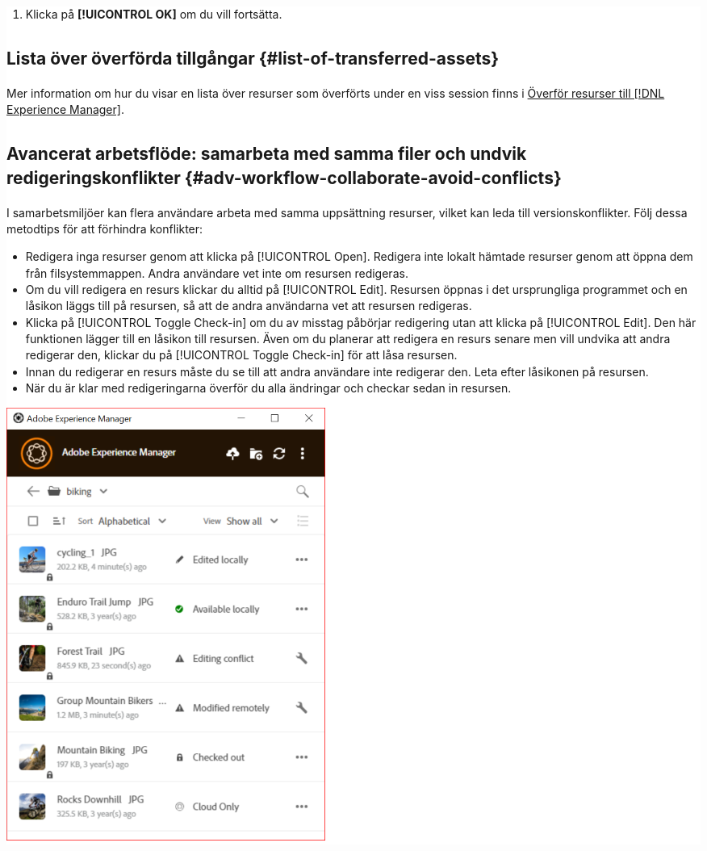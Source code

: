 1. Klicka på **[!UICONTROL OK]** om du vill fortsätta.

## Lista över överförda tillgångar {#list-of-transferred-assets}

Mer information om hur du visar en lista över resurser som överförts under en viss session finns i [Överför resurser till [!DNL Experience Manager]](#upload-and-add-new-assets-to-aem).

## Avancerat arbetsflöde: samarbeta med samma filer och undvik redigeringskonflikter {#adv-workflow-collaborate-avoid-conflicts}

I samarbetsmiljöer kan flera användare arbeta med samma uppsättning resurser, vilket kan leda till versionskonflikter. Följ dessa metodtips för att förhindra konflikter:

* Redigera inga resurser genom att klicka på [!UICONTROL Open]. Redigera inte lokalt hämtade resurser genom att öppna dem från filsystemmappen. Andra användare vet inte om resursen redigeras.
* Om du vill redigera en resurs klickar du alltid på [!UICONTROL Edit]. Resursen öppnas i det ursprungliga programmet och en låsikon läggs till på resursen, så att de andra användarna vet att resursen redigeras.
* Klicka på [!UICONTROL Toggle Check-in] om du av misstag påbörjar redigering utan att klicka på [!UICONTROL Edit]. Den här funktionen lägger till en låsikon till resursen. Även om du planerar att redigera en resurs senare men vill undvika att andra redigerar den, klickar du på [!UICONTROL Toggle Check-in] för att låsa resursen.
* Innan du redigerar en resurs måste du se till att andra användare inte redigerar den. Leta efter låsikonen på resursen.
* När du är klar med redigeringarna överför du alla ändringar och checkar sedan in resursen.

![Status för redigeringskonflikter](assets/edits_conflicts_status_da2.png "Status för redigeringskonflikter")
